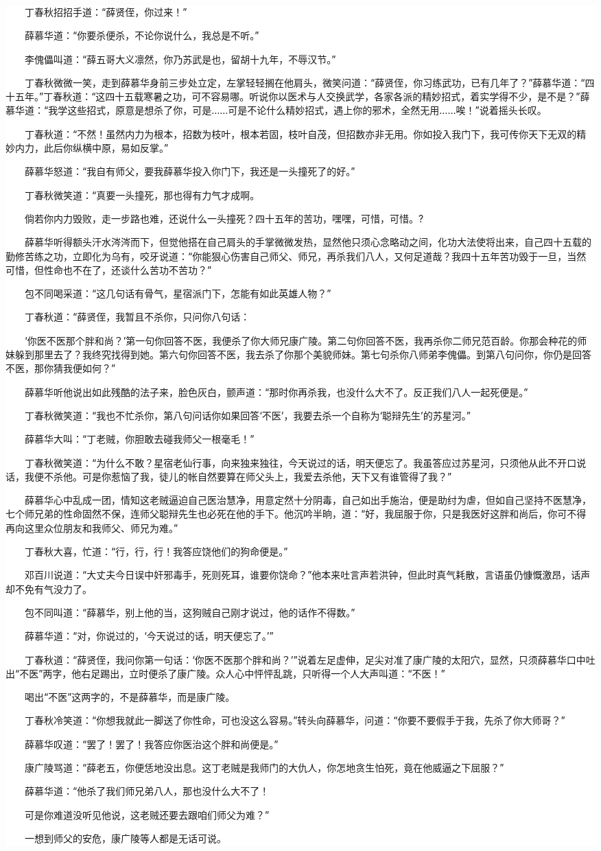 　　丁春秋招招手道：“薛贤侄，你过来！”

　　薛慕华道：“你要杀便杀，不论你说什么，我总是不听。”

　　李傀儡叫道：“薛五哥大义凛然，你乃苏武是也，留胡十九年，不辱汉节。”

　　丁春秋微微一笑，走到薛慕华身前三步处立定，左掌轻轻搁在他肩头，微笑问道：“薛贤侄，你习练武功，已有几年了？”薛慕华道：“四十五年。”丁春秋道：“这四十五载寒暑之功，可不容易哪。听说你以医术与人交换武学，各家各派的精妙招式，着实学得不少，是不是？”薛慕华道：“我学这些招式，原意是想杀了你，可是……可是不论什么精妙招式，遇上你的邪术，全然无用……唉！”说着摇头长叹。

　　丁春秋道：“不然！虽然内力为根本，招数为枝叶，根本若固，枝叶自茂，但招数亦非无用。你如投入我门下，我可传你天下无双的精妙内力，此后你纵横中原，易如反掌。”

　　薛慕华怒道：“我自有师父，要我薛慕华投入你门下，我还是一头撞死了的好。”

　　丁春秋微笑道：“真要一头撞死，那也得有力气才成啊。

　　倘若你内力毁败，走一步路也难，还说什么一头撞死？四十五年的苦功，嘿嘿，可惜，可惜。?

　　薛慕华听得额头汗水涔涔而下，但觉他搭在自己肩头的手掌微微发热，显然他只须心念略动之间，化功大法使将出来，自己四十五载的勤修苦练之功，立即化为乌有，咬牙说道：“你能狠心伤害自己师父、师兄，再杀我们八人，又何足道哉？我四十五年苦功毁于一旦，当然可惜，但性命也不在了，还谈什么苦功不苦功？”

　　包不同喝采道：“这几句话有骨气，星宿派门下，怎能有如此英雄人物？”

　　丁春秋道：“薛贤侄，我暂且不杀你，只问你八句话：

　　‘你医不医那个胖和尚？’第一句你回答不医，我便杀了你大师兄康广陵。第二句你回答不医，我再杀你二师兄范百龄。你那会种花的师妹躲到那里去了？我终究找得到她。第六句你回答不医，我去杀了你那个美貌师妹。第七句杀你八师弟李傀儡。到第八句问你，你仍是回答不医，那你猜我便如何？”

　　薛慕华听他说出如此残酷的法子来，脸色灰白，颤声道：“那时你再杀我，也没什么大不了。反正我们八人一起死便是。”

　　丁春秋微笑道：“我也不忙杀你，第八句问话你如果回答‘不医’，我要去杀一个自称为‘聪辩先生’的苏星河。”

　　薛慕华大叫：“丁老贼，你胆敢去碰我师父一根毫毛！”

　　丁春秋微笑道：“为什么不敢？星宿老仙行事，向来独来独往，今天说过的话，明天便忘了。我虽答应过苏星河，只须他从此不开口说话，我便不杀他。可是你惹恼了我，徒儿的帐自然要算在师父头上，我爱去杀他，天下又有谁管得了我？”

　　薛慕华心中乱成一团，情知这老贼逼迫自己医治慧净，用意定然十分阴毒，自己如出手施治，便是助纣为虐，但如自己坚持不医慧净，七个师兄弟的性命固然不保，连师父聪辩先生也必死在他的手下。他沉吟半晌，道：“好，我屈服于你，只是我医好这胖和尚后，你可不得再向这里众位朋友和我师父、师兄为难。”

　　丁春秋大喜，忙道：“行，行，行！我答应饶他们的狗命便是。”

　　邓百川说道：“大丈夫今日误中奸邪毒手，死则死耳，谁要你饶命？”他本来吐言声若洪钟，但此时真气耗散，言语虽仍慷慨激昂，话声却不免有气没力了。

　　包不同叫道：“薛慕华，别上他的当，这狗贼自己刚才说过，他的话作不得数。”

　　薛慕华道：“对，你说过的，‘今天说过的话，明天便忘了。’”

　　丁春秋道：“薛贤侄，我问你第一句话：‘你医不医那个胖和尚？’”说着左足虚伸，足尖对准了康广陵的太阳穴，显然，只须薛慕华口中吐出“不医”两字，他右足踢出，立时便杀了康广陵。众人心中怦怦乱跳，只听得一个人大声叫道：“不医！”

　　喝出“不医”这两字的，不是薛慕华，而是康广陵。

　　丁春秋冷笑道：“你想我就此一脚送了你性命，可也没这么容易。”转头向薛慕华，问道：“你要不要假手于我，先杀了你大师哥？”

　　薛慕华叹道：“罢了！罢了！我答应你医治这个胖和尚便是。”

　　康广陵骂道：“薛老五，你便恁地没出息。这丁老贼是我师门的大仇人，你怎地贪生怕死，竟在他威逼之下屈服？”

　　薛慕华道：“他杀了我们师兄弟八人，那也没什么大不了！

　　可是你难道没听见他说，这老贼还要去跟咱们师父为难？”

　　一想到师父的安危，康广陵等人都是无话可说。
